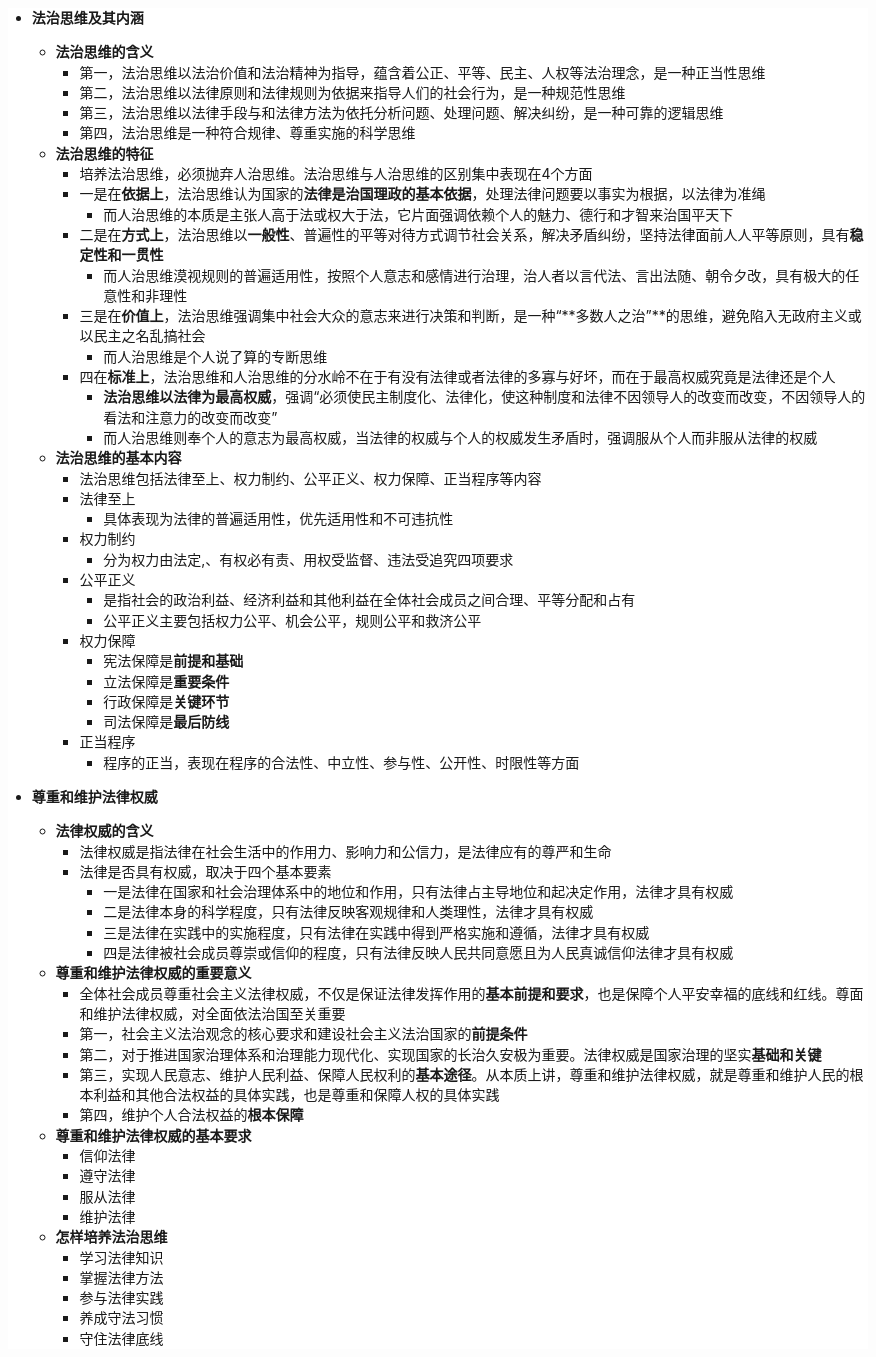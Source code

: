 - **法治思维及其内涵**

  - **法治思维的含义**
    - 第一，法治思维以法治价值和法治精神为指导，蕴含着公正、平等、民主、人权等法治理念，是一种正当性思维
    - 第二，法治思维以法律原则和法律规则为依据来指导人们的社会行为，是一种规范性思维
    - 第三，法治思维以法律手段与和法律方法为依托分析问题、处理问题、解决纠纷，是一种可靠的逻辑思维
    - 第四，法治思维是一种符合规律、尊重实施的科学思维
  - **法治思维的特征**
    - 培养法治思维，必须抛弃人治思维。法治思维与人治思维的区别集中表现在4个方面
    - 一是在**依据上**，法治思维认为国家的**法律是治国理政的基本依据**，处理法律问题要以事实为根据，以法律为准绳
      - 而人治思维的本质是主张人高于法或权大于法，它片面强调依赖个人的魅力、德行和才智来治国平天下
    - 二是在**方式上**，法治思维以**一般性**、普遍性的平等对待方式调节社会关系，解决矛盾纠纷，坚持法律面前人人平等原则，具有**稳定性和一贯性**
      - 而人治思维漠视规则的普遍适用性，按照个人意志和感情进行治理，治人者以言代法、言出法随、朝令夕改，具有极大的任意性和非理性
    - 三是在**价值上**，法治思维强调集中社会大众的意志来进行决策和判断，是一种“**多数人之治”**的思维，避免陷入无政府主义或以民主之名乱搞社会
      - 而人治思维是个人说了算的专断思维
    - 四在**标准上**，法治思维和人治思维的分水岭不在于有没有法律或者法律的多寡与好坏，而在于最高权威究竟是法律还是个人
      - **法治思维以法律为最高权威**，强调“必须使民主制度化、法律化，使这种制度和法律不因领导人的改变而改变，不因领导人的看法和注意力的改变而改变”
      - 而人治思维则奉个人的意志为最高权威，当法律的权威与个人的权威发生矛盾时，强调服从个人而非服从法律的权威
  - **法治思维的基本内容**
    - 法治思维包括法律至上、权力制约、公平正义、权力保障、正当程序等内容
    - 法律至上
      - 具体表现为法律的普遍适用性，优先适用性和不可违抗性
    - 权力制约
      - 分为权力由法定,、有权必有责、用权受监督、违法受追究四项要求
    - 公平正义
      - 是指社会的政治利益、经济利益和其他利益在全体社会成员之间合理、平等分配和占有
      - 公平正义主要包括权力公平、机会公平，规则公平和救济公平
    - 权力保障
      - 宪法保障是**前提和基础**
      - 立法保障是**重要条件**
      - 行政保障是**关键环节**
      - 司法保障是**最后防线**
    - 正当程序
      - 程序的正当，表现在程序的合法性、中立性、参与性、公开性、时限性等方面

- **尊重和维护法律权威**

  - **法律权威的含义**
    - 法律权威是指法律在社会生活中的作用力、影响力和公信力，是法律应有的尊严和生命
    - 法律是否具有权威，取决于四个基本要素
      - 一是法律在国家和社会治理体系中的地位和作用，只有法律占主导地位和起决定作用，法律才具有权威
      - 二是法律本身的科学程度，只有法律反映客观规律和人类理性，法律才具有权威
      - 三是法律在实践中的实施程度，只有法律在实践中得到严格实施和遵循，法律才具有权威
      - 四是法律被社会成员尊崇或信仰的程度，只有法律反映人民共同意愿且为人民真诚信仰法律才具有权威
  - **尊重和维护法律权威的重要意义**
    - 全体社会成员尊重社会主义法律权威，不仅是保证法律发挥作用的**基本前提和要求**，也是保障个人平安幸福的底线和红线。尊面和维护法律权威，对全面依法治国至关重要
    - 第一，社会主义法治观念的核心要求和建设社会主义法治国家的**前提条件**
    - 第二，对于推进国家治理体系和治理能力现代化、实现国家的长治久安极为重要。法律权威是国家治理的坚实**基础和关键**
    - 第三，实现人民意志、维护人民利益、保障人民权利的**基本途径**。从本质上讲，尊重和维护法律权威，就是尊重和维护人民的根本利益和其他合法权益的具体实践，也是尊重和保障人权的具体实践
    - 第四，维护个人合法权益的**根本保障**
  - **尊重和维护法律权威的基本要求**
    - 信仰法律
    - 遵守法律
    - 服从法律
    - 维护法律
  - **怎样培养法治思维**
    - 学习法律知识
    - 掌握法律方法
    - 参与法律实践
    - 养成守法习惯
    - 守住法律底线

